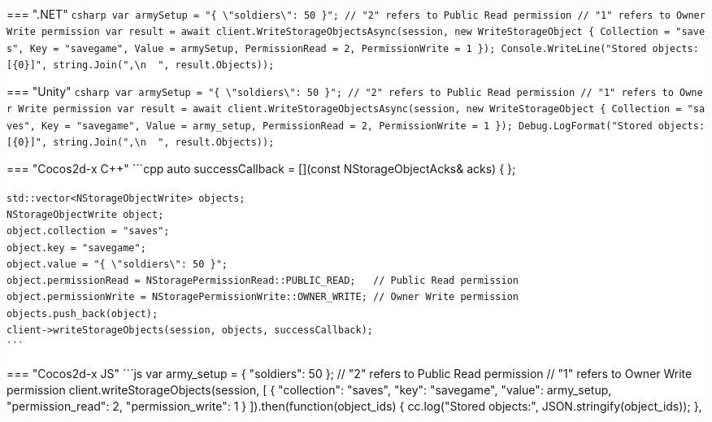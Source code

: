=== ".NET"
	```csharp
	var armySetup = "{ \"soldiers\": 50 }";
	// "2" refers to Public Read permission
	// "1" refers to Owner Write permission
	var result = await client.WriteStorageObjectsAsync(session, new WriteStorageObject
	{
	  Collection = "saves",
	  Key = "savegame",
	  Value = armySetup,
	  PermissionRead = 2,
	  PermissionWrite = 1
	});
	Console.WriteLine("Stored objects: [{0}]", string.Join(",\n  ", result.Objects));
	```

=== "Unity"
	```csharp
	var armySetup = "{ \"soldiers\": 50 }";
	// "2" refers to Public Read permission
	// "1" refers to Owner Write permission
	var result = await client.WriteStorageObjectsAsync(session, new WriteStorageObject
	{
	  Collection = "saves",
	  Key = "savegame",
	  Value = army_setup,
	  PermissionRead = 2,
	  PermissionWrite = 1
	});
	Debug.LogFormat("Stored objects: [{0}]", string.Join(",\n  ", result.Objects));
	```

=== "Cocos2d-x C++"
	```cpp
	auto successCallback = [](const NStorageObjectAcks& acks)
	{
	};

	std::vector<NStorageObjectWrite> objects;
	NStorageObjectWrite object;
	object.collection = "saves";
	object.key = "savegame";
	object.value = "{ \"soldiers\": 50 }";
	object.permissionRead = NStoragePermissionRead::PUBLIC_READ;   // Public Read permission
	object.permissionWrite = NStoragePermissionWrite::OWNER_WRITE; // Owner Write permission
	objects.push_back(object);
	client->writeStorageObjects(session, objects, successCallback);
	```

=== "Cocos2d-x JS"
	```js
	var army_setup = { "soldiers": 50 };
	// "2" refers to Public Read permission
	// "1" refers to Owner Write permission
	client.writeStorageObjects(session, [
	  {
	    "collection": "saves",
	    "key": "savegame",
	    "value": army_setup,
	    "permission_read": 2,
	    "permission_write": 1
	  }
	]).then(function(object_ids) {
	      cc.log("Stored objects:", JSON.stringify(object_ids));
	    },
